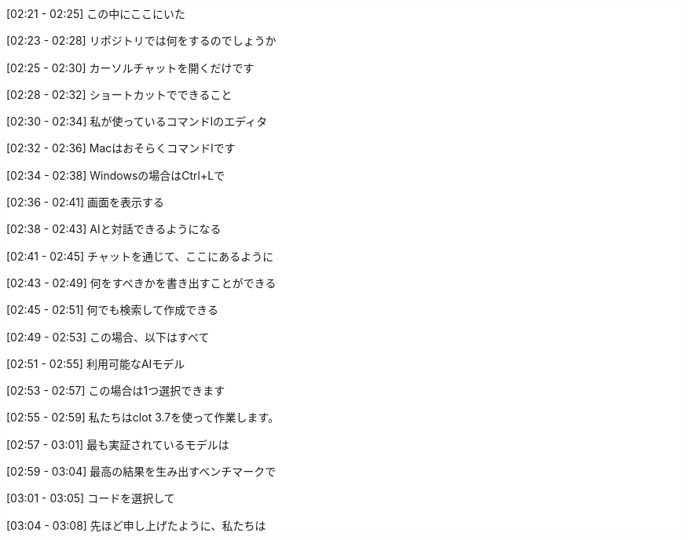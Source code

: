 [02:21 - 02:25]
この中にここにいた

[02:23 - 02:28]
リポジトリでは何をするのでしょうか

[02:25 - 02:30]
カーソルチャットを開くだけです

[02:28 - 02:32]
ショートカットでできること

[02:30 - 02:34]
私が使っているコマンドlのエディタ

[02:32 - 02:36]
Macはおそらくコマンドlです

[02:34 - 02:38]
Windowsの場合はCtrl+Lで

[02:36 - 02:41]
画面を表示する

[02:38 - 02:43]
AIと対話できるようになる

[02:41 - 02:45]
チャットを通じて、ここにあるように

[02:43 - 02:49]
何をすべきかを書き出すことができる

[02:45 - 02:51]
何でも検索して作成できる

[02:49 - 02:53]
この場合、以下はすべて

[02:51 - 02:55]
利用可能なAIモデル

[02:53 - 02:57]
この場合は1つ選択できます

[02:55 - 02:59]
私たちはclot 3.7を使って作業します。

[02:57 - 03:01]
最も実証されているモデルは

[02:59 - 03:04]
最高の結果を生み出すベンチマークで

[03:01 - 03:05]
コードを選択して

[03:04 - 03:08]
先ほど申し上げたように、私たちは
